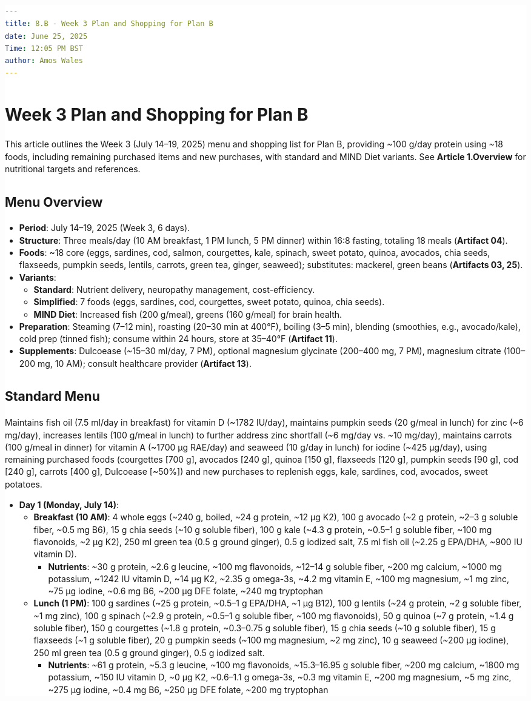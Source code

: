 ```yaml
---
title: 8.B - Week 3 Plan and Shopping for Plan B
date: June 25, 2025
Time: 12:05 PM BST
author: Amos Wales
---
```


# Week 3 Plan and Shopping for Plan B

This article outlines the Week 3 (July 14–19, 2025) menu and shopping list for Plan B, providing ~100 g/day protein using ~18 foods, including remaining purchased items and new purchases, with standard and MIND Diet variants. See **Article 1.Overview** for nutritional targets and references.

## Menu Overview
- **Period**: July 14–19, 2025 (Week 3, 6 days).
- **Structure**: Three meals/day (10 AM breakfast, 1 PM lunch, 5 PM dinner) within 16:8 fasting, totaling 18 meals (**Artifact 04**).
- **Foods**: ~18 core (eggs, sardines, cod, salmon, courgettes, kale, spinach, sweet potato, quinoa, avocados, chia seeds, flaxseeds, pumpkin seeds, lentils, carrots, green tea, ginger, seaweed); substitutes: mackerel, green beans (**Artifacts 03, 25**).
- **Variants**:
  - **Standard**: Nutrient delivery, neuropathy management, cost-efficiency.
  - **Simplified**: 7 foods (eggs, sardines, cod, courgettes, sweet potato, quinoa, chia seeds).
  - **MIND Diet**: Increased fish (200 g/meal), greens (160 g/meal) for brain health.
- **Preparation**: Steaming (7–12 min), roasting (20–30 min at 400°F), boiling (3–5 min), blending (smoothies, e.g., avocado/kale), cold prep (tinned fish); consume within 24 hours, store at 35–40°F (**Artifact 11**).
- **Supplements**: Dulcoease (~15–30 ml/day, 7 PM), optional magnesium glycinate (200–400 mg, 7 PM), magnesium citrate (100–200 mg, 10 AM); consult healthcare provider (**Artifact 13**).

## Standard Menu
Maintains fish oil (7.5 ml/day in breakfast) for vitamin D (~1782 IU/day), maintains pumpkin seeds (20 g/meal in lunch) for zinc (~6 mg/day), increases lentils (100 g/meal in lunch) to further address zinc shortfall (~6 mg/day vs. ~10 mg/day), maintains carrots (100 g/meal in dinner) for vitamin A (~1700 µg RAE/day) and seaweed (10 g/day in lunch) for iodine (~425 µg/day), using remaining purchased foods (courgettes [700 g], avocados [240 g], quinoa [150 g], flaxseeds [120 g], pumpkin seeds [90 g], cod [240 g], carrots [400 g], Dulcoease [~50%]) and new purchases to replenish eggs, kale, sardines, cod, avocados, sweet potatoes.
- **Day 1 (Monday, July 14)**:
  - **Breakfast (10 AM)**: 4 whole eggs (~240 g, boiled, ~24 g protein, ~12 µg K2), 100 g avocado (~2 g protein, ~2–3 g soluble fiber, ~0.5 mg B6), 15 g chia seeds (~10 g soluble fiber), 100 g kale (~4.3 g protein, ~0.5–1 g soluble fiber, ~100 mg flavonoids, ~2 µg K2), 250 ml green tea (0.5 g ground ginger), 0.5 g iodized salt, 7.5 ml fish oil (~2.25 g EPA/DHA, ~900 IU vitamin D).
    - **Nutrients**: ~30 g protein, ~2.6 g leucine, ~100 mg flavonoids, ~12–14 g soluble fiber, ~200 mg calcium, ~1000 mg potassium, ~1242 IU vitamin D, ~14 µg K2, ~2.35 g omega-3s, ~4.2 mg vitamin E, ~100 mg magnesium, ~1 mg zinc, ~75 µg iodine, ~0.6 mg B6, ~200 µg DFE folate, ~240 mg tryptophan
  - **Lunch (1 PM)**: 100 g sardines (~25 g protein, ~0.5–1 g EPA/DHA, ~1 µg B12), 100 g lentils (~24 g protein, ~2 g soluble fiber, ~1 mg zinc), 100 g spinach (~2.9 g protein, ~0.5–1 g soluble fiber, ~100 mg flavonoids), 50 g quinoa (~7 g protein, ~1.4 g soluble fiber), 150 g courgettes (~1.8 g protein, ~0.3–0.75 g soluble fiber), 15 g chia seeds (~10 g soluble fiber), 15 g flaxseeds (~1 g soluble fiber), 20 g pumpkin seeds (~100 mg magnesium, ~2 mg zinc), 10 g seaweed (~200 µg iodine), 250 ml green tea (0.5 g ground ginger), 0.5 g iodized salt.
    - **Nutrients**: ~61 g protein, ~5.3 g leucine, ~100 mg flavonoids, ~15.3–16.95 g soluble fiber, ~200 mg calcium, ~1800 mg potassium, ~150 IU vitamin D, ~0 µg K2, ~0.6–1.1 g omega-3s, ~0.3 mg vitamin E, ~200 mg magnesium, ~5 mg zinc, ~275 µg iodine, ~0.4 mg B6, ~250 µg DFE folate, ~200 mg tryptophan